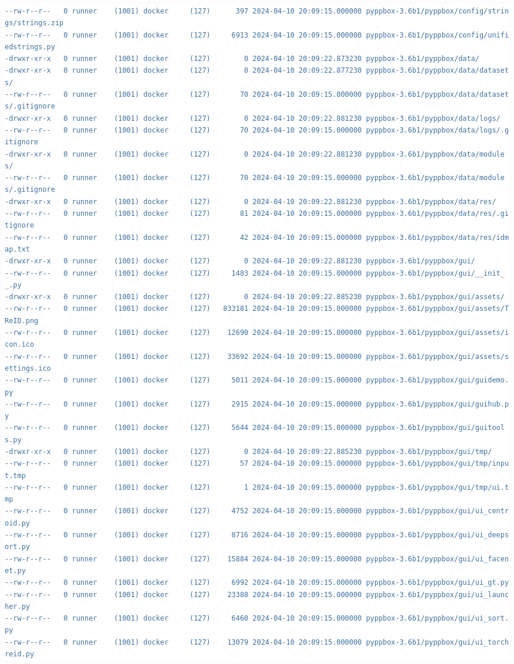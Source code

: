```diff
--rw-r--r--   0 runner    (1001) docker     (127)      397 2024-04-10 20:09:15.000000 pyppbox-3.6b1/pyppbox/config/strings/strings.zip
--rw-r--r--   0 runner    (1001) docker     (127)     6913 2024-04-10 20:09:15.000000 pyppbox-3.6b1/pyppbox/config/unifiedstrings.py
-drwxr-xr-x   0 runner    (1001) docker     (127)        0 2024-04-10 20:09:22.873230 pyppbox-3.6b1/pyppbox/data/
-drwxr-xr-x   0 runner    (1001) docker     (127)        0 2024-04-10 20:09:22.877230 pyppbox-3.6b1/pyppbox/data/datasets/
--rw-r--r--   0 runner    (1001) docker     (127)       70 2024-04-10 20:09:15.000000 pyppbox-3.6b1/pyppbox/data/datasets/.gitignore
-drwxr-xr-x   0 runner    (1001) docker     (127)        0 2024-04-10 20:09:22.881230 pyppbox-3.6b1/pyppbox/data/logs/
--rw-r--r--   0 runner    (1001) docker     (127)       70 2024-04-10 20:09:15.000000 pyppbox-3.6b1/pyppbox/data/logs/.gitignore
-drwxr-xr-x   0 runner    (1001) docker     (127)        0 2024-04-10 20:09:22.881230 pyppbox-3.6b1/pyppbox/data/modules/
--rw-r--r--   0 runner    (1001) docker     (127)       70 2024-04-10 20:09:15.000000 pyppbox-3.6b1/pyppbox/data/modules/.gitignore
-drwxr-xr-x   0 runner    (1001) docker     (127)        0 2024-04-10 20:09:22.881230 pyppbox-3.6b1/pyppbox/data/res/
--rw-r--r--   0 runner    (1001) docker     (127)       81 2024-04-10 20:09:15.000000 pyppbox-3.6b1/pyppbox/data/res/.gitignore
--rw-r--r--   0 runner    (1001) docker     (127)       42 2024-04-10 20:09:15.000000 pyppbox-3.6b1/pyppbox/data/res/idmap.txt
-drwxr-xr-x   0 runner    (1001) docker     (127)        0 2024-04-10 20:09:22.881230 pyppbox-3.6b1/pyppbox/gui/
--rw-r--r--   0 runner    (1001) docker     (127)     1483 2024-04-10 20:09:15.000000 pyppbox-3.6b1/pyppbox/gui/__init__.py
-drwxr-xr-x   0 runner    (1001) docker     (127)        0 2024-04-10 20:09:22.885230 pyppbox-3.6b1/pyppbox/gui/assets/
--rw-r--r--   0 runner    (1001) docker     (127)   833181 2024-04-10 20:09:15.000000 pyppbox-3.6b1/pyppbox/gui/assets/TReID.png
--rw-r--r--   0 runner    (1001) docker     (127)    12690 2024-04-10 20:09:15.000000 pyppbox-3.6b1/pyppbox/gui/assets/icon.ico
--rw-r--r--   0 runner    (1001) docker     (127)    33692 2024-04-10 20:09:15.000000 pyppbox-3.6b1/pyppbox/gui/assets/settings.ico
--rw-r--r--   0 runner    (1001) docker     (127)     5011 2024-04-10 20:09:15.000000 pyppbox-3.6b1/pyppbox/gui/guidemo.py
--rw-r--r--   0 runner    (1001) docker     (127)     2915 2024-04-10 20:09:15.000000 pyppbox-3.6b1/pyppbox/gui/guihub.py
--rw-r--r--   0 runner    (1001) docker     (127)     5644 2024-04-10 20:09:15.000000 pyppbox-3.6b1/pyppbox/gui/guitools.py
-drwxr-xr-x   0 runner    (1001) docker     (127)        0 2024-04-10 20:09:22.885230 pyppbox-3.6b1/pyppbox/gui/tmp/
--rw-r--r--   0 runner    (1001) docker     (127)       57 2024-04-10 20:09:15.000000 pyppbox-3.6b1/pyppbox/gui/tmp/input.tmp
--rw-r--r--   0 runner    (1001) docker     (127)        1 2024-04-10 20:09:15.000000 pyppbox-3.6b1/pyppbox/gui/tmp/ui.tmp
--rw-r--r--   0 runner    (1001) docker     (127)     4752 2024-04-10 20:09:15.000000 pyppbox-3.6b1/pyppbox/gui/ui_centroid.py
--rw-r--r--   0 runner    (1001) docker     (127)     8716 2024-04-10 20:09:15.000000 pyppbox-3.6b1/pyppbox/gui/ui_deepsort.py
--rw-r--r--   0 runner    (1001) docker     (127)    15884 2024-04-10 20:09:15.000000 pyppbox-3.6b1/pyppbox/gui/ui_facenet.py
--rw-r--r--   0 runner    (1001) docker     (127)     6992 2024-04-10 20:09:15.000000 pyppbox-3.6b1/pyppbox/gui/ui_gt.py
--rw-r--r--   0 runner    (1001) docker     (127)    23388 2024-04-10 20:09:15.000000 pyppbox-3.6b1/pyppbox/gui/ui_launcher.py
--rw-r--r--   0 runner    (1001) docker     (127)     6460 2024-04-10 20:09:15.000000 pyppbox-3.6b1/pyppbox/gui/ui_sort.py
--rw-r--r--   0 runner    (1001) docker     (127)    13079 2024-04-10 20:09:15.000000 pyppbox-3.6b1/pyppbox/gui/ui_torchreid.py
```